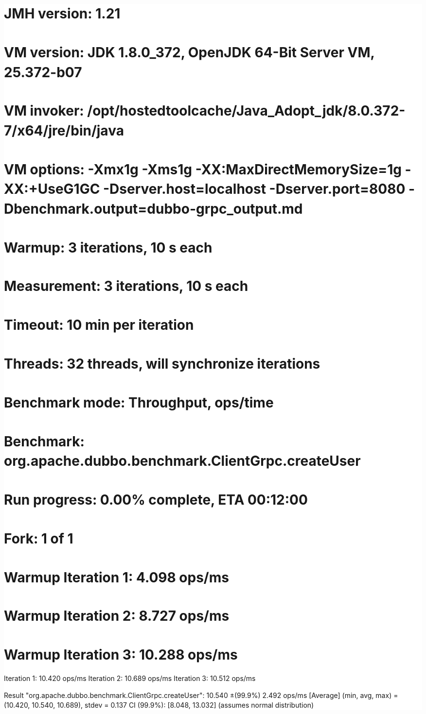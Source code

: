 # JMH version: 1.21
# VM version: JDK 1.8.0_372, OpenJDK 64-Bit Server VM, 25.372-b07
# VM invoker: /opt/hostedtoolcache/Java_Adopt_jdk/8.0.372-7/x64/jre/bin/java
# VM options: -Xmx1g -Xms1g -XX:MaxDirectMemorySize=1g -XX:+UseG1GC -Dserver.host=localhost -Dserver.port=8080 -Dbenchmark.output=dubbo-grpc_output.md
# Warmup: 3 iterations, 10 s each
# Measurement: 3 iterations, 10 s each
# Timeout: 10 min per iteration
# Threads: 32 threads, will synchronize iterations
# Benchmark mode: Throughput, ops/time
# Benchmark: org.apache.dubbo.benchmark.ClientGrpc.createUser

# Run progress: 0.00% complete, ETA 00:12:00
# Fork: 1 of 1
# Warmup Iteration   1: 4.098 ops/ms
# Warmup Iteration   2: 8.727 ops/ms
# Warmup Iteration   3: 10.288 ops/ms
Iteration   1: 10.420 ops/ms
Iteration   2: 10.689 ops/ms
Iteration   3: 10.512 ops/ms


Result "org.apache.dubbo.benchmark.ClientGrpc.createUser":
  10.540 ±(99.9%) 2.492 ops/ms [Average]
  (min, avg, max) = (10.420, 10.540, 10.689), stdev = 0.137
  CI (99.9%): [8.048, 13.032] (assumes normal distribution)

